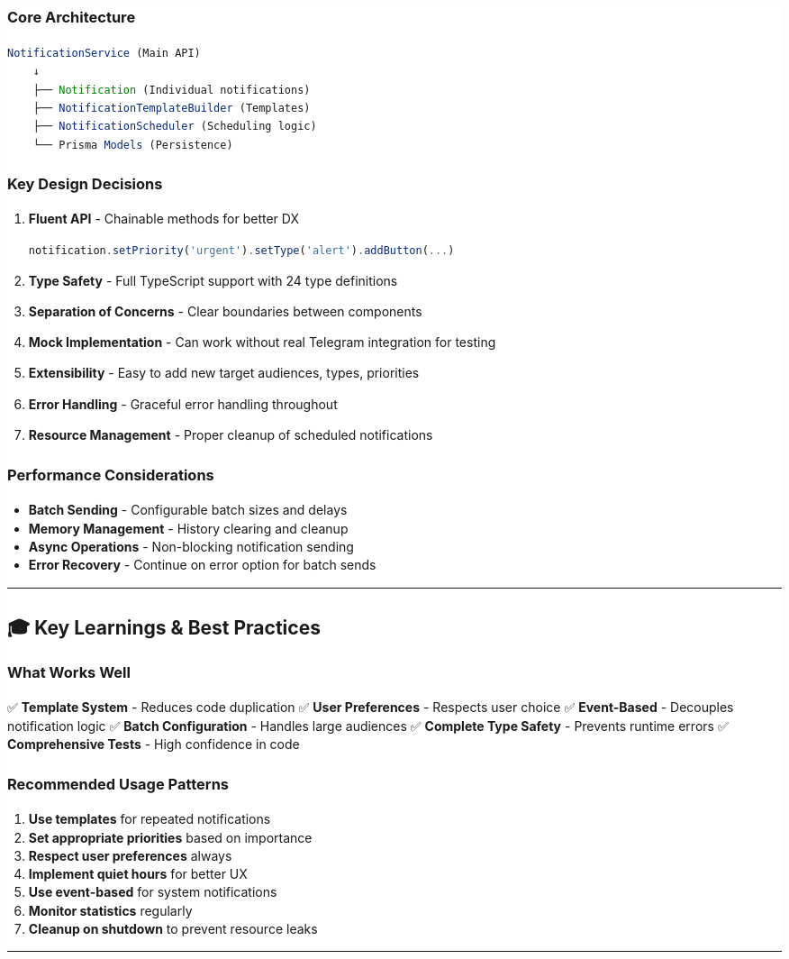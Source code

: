 ### Core Architecture

```typescript
NotificationService (Main API)
    ↓
    ├── Notification (Individual notifications)
    ├── NotificationTemplateBuilder (Templates)
    ├── NotificationScheduler (Scheduling logic)
    └── Prisma Models (Persistence)
```

### Key Design Decisions

1. **Fluent API** - Chainable methods for better DX
   ```typescript
   notification.setPriority('urgent').setType('alert').addButton(...)
   ```

2. **Type Safety** - Full TypeScript support with 24 type definitions

3. **Separation of Concerns** - Clear boundaries between components

4. **Mock Implementation** - Can work without real Telegram integration for testing

5. **Extensibility** - Easy to add new target audiences, types, priorities

6. **Error Handling** - Graceful error handling throughout

7. **Resource Management** - Proper cleanup of scheduled notifications

### Performance Considerations

- **Batch Sending** - Configurable batch sizes and delays
- **Memory Management** - History clearing and cleanup
- **Async Operations** - Non-blocking notification sending
- **Error Recovery** - Continue on error option for batch sends

---

## 🎓 Key Learnings & Best Practices

### What Works Well

✅ **Template System** - Reduces code duplication
✅ **User Preferences** - Respects user choice
✅ **Event-Based** - Decouples notification logic
✅ **Batch Configuration** - Handles large audiences
✅ **Complete Type Safety** - Prevents runtime errors
✅ **Comprehensive Tests** - High confidence in code

### Recommended Usage Patterns

1. **Use templates** for repeated notifications
2. **Set appropriate priorities** based on importance
3. **Respect user preferences** always
4. **Implement quiet hours** for better UX
5. **Use event-based** for system notifications
6. **Monitor statistics** regularly
7. **Cleanup on shutdown** to prevent resource leaks

---
